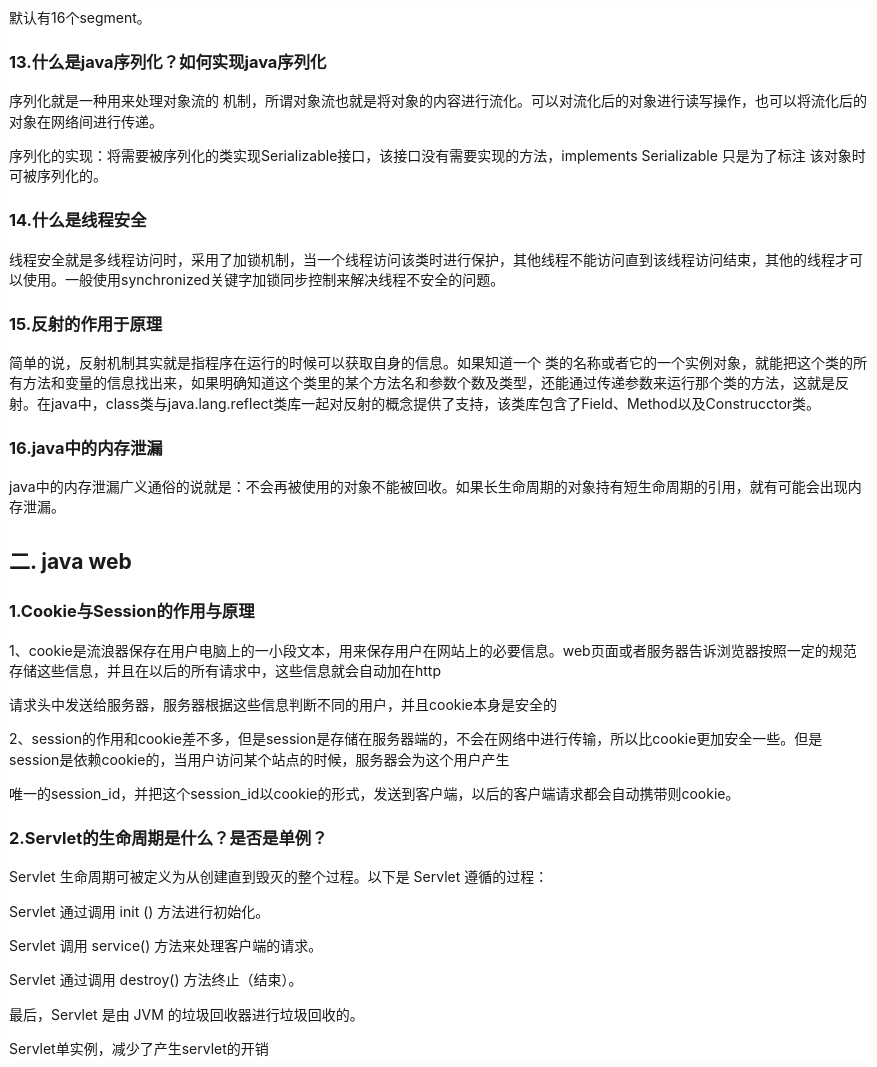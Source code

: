默认有16个segment。



### 13.什么是java序列化？如何实现java序列化

序列化就是一种用来处理对象流的 机制，所谓对象流也就是将对象的内容进行流化。可以对流化后的对象进行读写操作，也可以将流化后的对象在网络间进行传递。

序列化的实现：将需要被序列化的类实现Serializable接口，该接口没有需要实现的方法，implements Serializable 只是为了标注 该对象时可被序列化的。



### 14.什么是线程安全

线程安全就是多线程访问时，采用了加锁机制，当一个线程访问该类时进行保护，其他线程不能访问直到该线程访问结束，其他的线程才可以使用。一般使用synchronized关键字加锁同步控制来解决线程不安全的问题。



### 15.反射的作用于原理

简单的说，反射机制其实就是指程序在运行的时候可以获取自身的信息。如果知道一个 类的名称或者它的一个实例对象，就能把这个类的所有方法和变量的信息找出来，如果明确知道这个类里的某个方法名和参数个数及类型，还能通过传递参数来运行那个类的方法，这就是反射。在java中，class类与java.lang.reflect类库一起对反射的概念提供了支持，该类库包含了Field、Method以及Construcctor类。



### 16.java中的内存泄漏

java中的内存泄漏广义通俗的说就是：不会再被使用的对象不能被回收。如果长生命周期的对象持有短生命周期的引用，就有可能会出现内存泄漏。



## 二. java web

### 1.Cookie与Session的作用与原理

1、cookie是流浪器保存在用户电脑上的一小段文本，用来保存用户在网站上的必要信息。web页面或者服务器告诉浏览器按照一定的规范存储这些信息，并且在以后的所有请求中，这些信息就会自动加在http

请求头中发送给服务器，服务器根据这些信息判断不同的用户，并且cookie本身是安全的

2、session的作用和cookie差不多，但是session是存储在服务器端的，不会在网络中进行传输，所以比cookie更加安全一些。但是session是依赖cookie的，当用户访问某个站点的时候，服务器会为这个用户产生

唯一的session_id，并把这个session_id以cookie的形式，发送到客户端，以后的客户端请求都会自动携带则cookie。



### 2.Servlet的生命周期是什么？是否是单例？

Servlet 生命周期可被定义为从创建直到毁灭的整个过程。以下是 Servlet 遵循的过程：

Servlet 通过调用 init () 方法进行初始化。

Servlet 调用 service() 方法来处理客户端的请求。

Servlet 通过调用 destroy() 方法终止（结束）。

最后，Servlet 是由 JVM 的垃圾回收器进行垃圾回收的。

Servlet单实例，减少了产生servlet的开销
